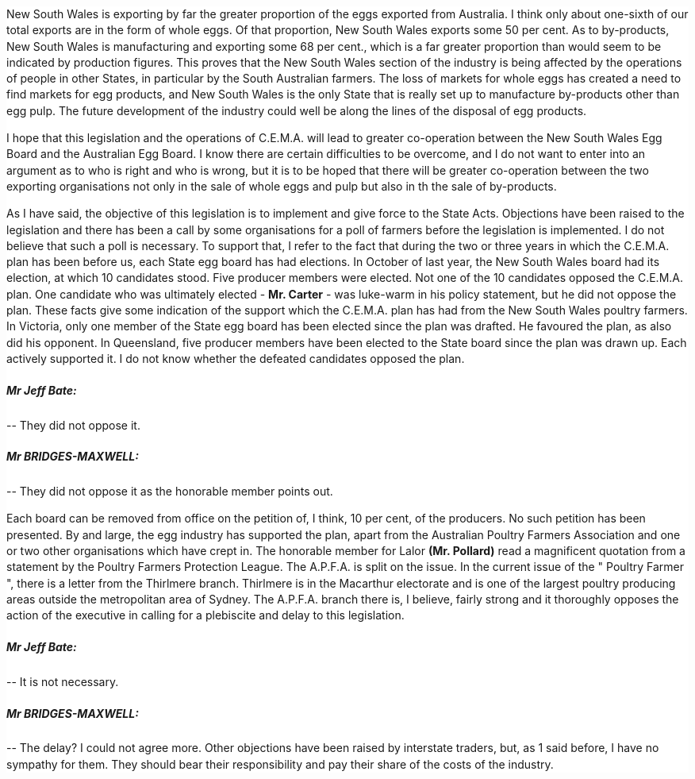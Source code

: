 New South Wales is exporting by far the greater proportion of the eggs exported from Australia. I think only about one-sixth of our total exports are in the form of whole eggs. Of that proportion, New South Wales exports some 50 per cent. As to by-products, New South Wales is manufacturing and exporting some 68 per cent., which is a far greater proportion than would seem to be indicated by production figures. This proves that the New South Wales section of the industry is being affected by the operations of people in other States, in particular by the South Australian farmers. The loss of markets for whole eggs has created a need to find markets for egg products, and New South Wales is the only State that is really set up to manufacture by-products other than egg pulp. The future development of the industry could well be along the lines of the disposal of egg products. 

I hope that this legislation and the operations of C.E.M.A. will lead to greater co-operation between the New South Wales Egg Board and the Australian Egg Board. I know there are certain difficulties to be overcome, and I do not want to enter into an argument as to who is right and who is wrong, but it is to be hoped that there will be greater co-operation between the two exporting organisations not only in the sale of whole eggs and pulp but also in th the sale of by-products. 

As I have said, the objective of this legislation is to implement and give force to the State Acts. Objections have been raised to the legislation and there has been a call by some organisations for a poll of farmers before the legislation is implemented. I do not believe that such a poll is necessary. To support that, I refer to the fact that during the two or three years in which the C.E.M.A. plan has been before us, each State egg board has had elections. In October of last year, the New South Wales board had its election, at which 10 candidates stood. Five producer members were elected. Not one of the 10 candidates opposed the C.E.M.A. plan. One candidate who was ultimately elected -  **Mr. Carter**  - was luke-warm in his policy statement, but he did not oppose the plan. These facts give some indication of the support which the C.E.M.A. plan has had from the New South Wales poultry farmers. In Victoria, only one member of the State egg board has been elected since the plan was drafted. He favoured the plan, as also did his opponent. In Queensland, five producer members have been elected to the State board since the plan was drawn up. Each actively supported it. I do not know whether the defeated candidates opposed the plan. 

##### Mr Jeff Bate:

-- They did not oppose it. 

##### Mr BRIDGES-MAXWELL:

-- They did not oppose it as the honorable member points out. 

Each board can be removed from office on the petition of, I think, 10 per cent, of the producers. No such petition has been presented. By and large, the egg industry has supported the plan, apart from the Australian Poultry Farmers Association and one or two other organisations which have crept in. The honorable member for Lalor  **(Mr. Pollard)**  read a magnificent quotation from a statement by the Poultry Farmers Protection League. The A.P.F.A. is split on the issue. In the current issue of the " Poultry Farmer ", there is a letter from the Thirlmere branch. Thirlmere is in the Macarthur electorate and is one of the largest poultry producing areas outside the metropolitan area of Sydney. The A.P.F.A. branch there is, I believe, fairly strong and it thoroughly opposes the action of the executive in calling for a plebiscite and delay to this legislation. 

##### Mr Jeff Bate:

-- It is not necessary. 

##### Mr BRIDGES-MAXWELL:

-- The delay? I could not agree more. Other objections have been raised by interstate traders, but, as 1 said before, I have no sympathy for them. They should bear their responsibility and pay their share of the costs of the industry. 
